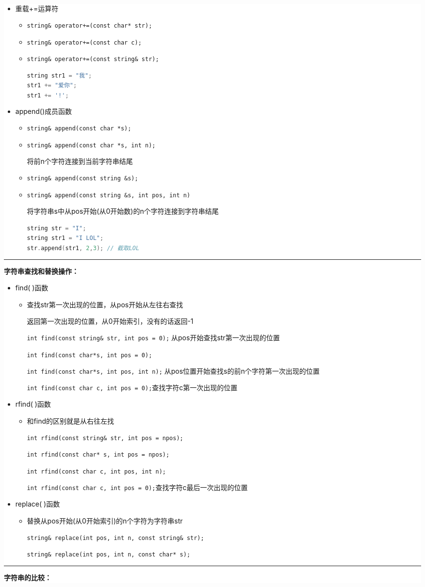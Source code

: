 - 重载+=运算符
  - `string& operator+=(const char* str);`
  - `string& operator+=(const char c);`
  - `string& operator+=(const string& str);`

    ```C++
    string str1 = "我";
    str1 += "爱你";
    str1 += '!';
    ```

- append()成员函数
  - `string& append(const char *s);`
  - `string& append(const char *s, int n);`

    将前n个字符连接到当前字符串结尾

  - `string& append(const string &s);`
  - `string& append(const string &s, int pos, int n)`

    将字符串s中从pos开始(从0开始数)的n个字符连接到字符串结尾
    ```C++
    string str = "I";
    string str1 = "I LOL";
    str.append(str1, 2,3); // 截取LOL
    ```
***
**字符串查找和替换操作：**

- find( )函数
  - 查找str第一次出现的位置，从pos开始从左往右查找

    返回第一次出现的位置，从0开始索引，没有的话返回-1

    `int find(const string& str, int pos = 0);` 从pos开始查找str第一次出现的位置

    `int find(const char*s, int pos = 0);`

    `int find(const char*s, int pos, int n);` 从pos位置开始查找s的前n个字符第一次出现的位置

    `int find(const char c, int pos = 0);`查找字符c第一次出现的位置

- rfind( )函数
  - 和find的区别就是从右往左找

    `int rfind(const string& str, int pos = npos);`

    `int rfind(const char* s, int pos = npos);`

    `int rfind(const char c, int pos, int n);`

    `int rfind(const char c, int pos = 0);`查找字符c最后一次出现的位置

- replace( )函数
  - 替换从pos开始(从0开始索引)的n个字符为字符串str

    `string& replace(int pos, int n, const string& str);`

    `string& replace(int pos, int n, const char* s);`
***
**字符串的比较：**
